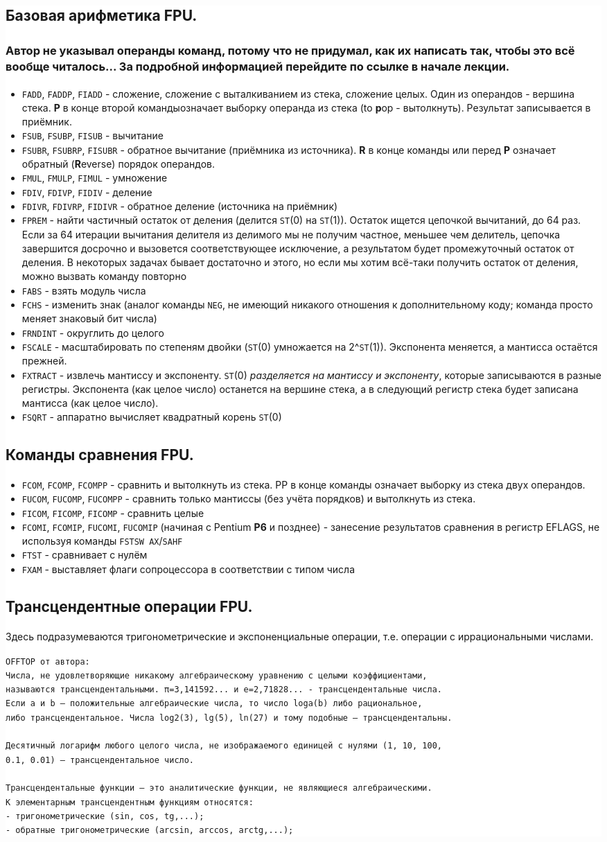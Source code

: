 

## Базовая арифметика FPU.
### Автор не указывал операнды команд, потому что не придумал, как их написать так, чтобы это всё вообще читалось... За подробной информацией перейдите по ссылке в начале лекции.
- `FADD`, `FADDP`, `FIADD` - сложение, сложение с выталкиванием из стека, сложение целых. Один из операндов - вершина стека. **P** в конце второй команды​ означает выборку операнда из стека (to **p**op - вытолкнуть)​.  Результат записывается в приёмник.
- `FSUB`, `FSUBP`, `FISUB` - вычитание
- `FSUBR`, `FSUBRP`, `FISUBR` - обратное вычитание (приёмника из источника). **R** в конце команды или перед **P**​ означает обратный (**R**everse) порядок операндов.
- `FMUL`, `FMULP`, `FIMUL` - умножение
- `FDIV`, `FDIVP`, `FIDIV` - деление
- `FDIVR`, `FDIVRP`, `FIDIVR` - обратное деление (источника на приёмник)
- `FPREM` - найти частичный остаток от деления (делится `ST`(0) на `ST`(1)). Остаток ищется цепочкой вычитаний, до 64 раз. Если за 64 итерации вычитания делителя из делимого мы не получим частное, меньшее чем делитель, цепочка завершится досрочно и вызовется соответствующее исключение, а результатом будет промежуточный остаток от деления. В некоторых задачах бывает достаточно и этого, но если мы хотим всё-таки получить остаток от деления, можно вызвать команду повторно
- `FABS` - взять модуль числа
- `FCHS` - изменить знак (аналог команды `NEG`, не имеющий никакого отношения к дополнительному коду; команда просто меняет знаковый бит числа)
- `FRNDINT` - округлить до целого
- `FSCALE` - масштабировать по степеням двойки (`ST`(0) умножается на 2^`ST`(1)). Экспонента меняется, а мантисса остаётся прежней.
- `FXTRACT` - извлечь мантиссу и экспоненту. `ST`(0) _разделяется на мантиссу и экспоненту_, которые записываются в разные регистры. Экспонента (как целое число) останется на вершине стека, а в следующий регистр стека будет записана мантисса (как целое число).
- `FSQRT` - аппаратно вычисляет квадратный корень `ST`(0)



## Команды сравнения FPU.
- `FCOM`, `FCOMP`, `FCOMPP` - сравнить и вытолкнуть из стека. PP в конце команды означает выборку из стека двух операндов.
- `FUCOM`, `FUCOMP`, `FUCOMPP` - сравнить только мантиссы (без учёта порядков) и вытолкнуть из стека.
- `FICOM`, `FICOMP`, `FICOMP` - сравнить целые
- `FCOMI`, `FCOMIP`, `FUCOMI`, `FUCOMIP` (начиная с Pentium **P6** и позднее) - занесение результатов сравнения в регистр EFLAGS, не используя команды `FSTSW AX`/`SAHF`
- `FTST` - сравнивает с нулём
- `FXAM` - выставляет флаги сопроцессора в соответствии с типом числа



## Трансцендентные операции FPU.
Здесь подразумеваются тригонометрические и экспоненциальные операции, т.е. операции с иррациональными числами.
```
OFFTOP от автора:
Числа, не удовлетворяющие никакому алгебраическому уравнению с целыми коэффициентами, 
называются трансцендентальными. π=3,141592... и e=2,71828... - трансцендентальные числа. 
Если a и b – положительные алгебраические числа, то число loga(b) либо рациональное, 
либо трансцендентальное. Числа log2(3), lg(5), ln(27) и тому подобные – трансцендентальны.

Десятичный логарифм любого целого числа, не изображаемого единицей с нулями (1, 10, 100, 
0.1, 0.01) – трансцендентальное число.

Трансцендентальные функции – это аналитические функции, не являющиеся алгебраическими. 
К элементарным трансцендентным функциям относятся:
- тригонометрические (sin, cos, tg,...);
- обратные тригонометрические (arcsin, arccos, arctg,...);
```